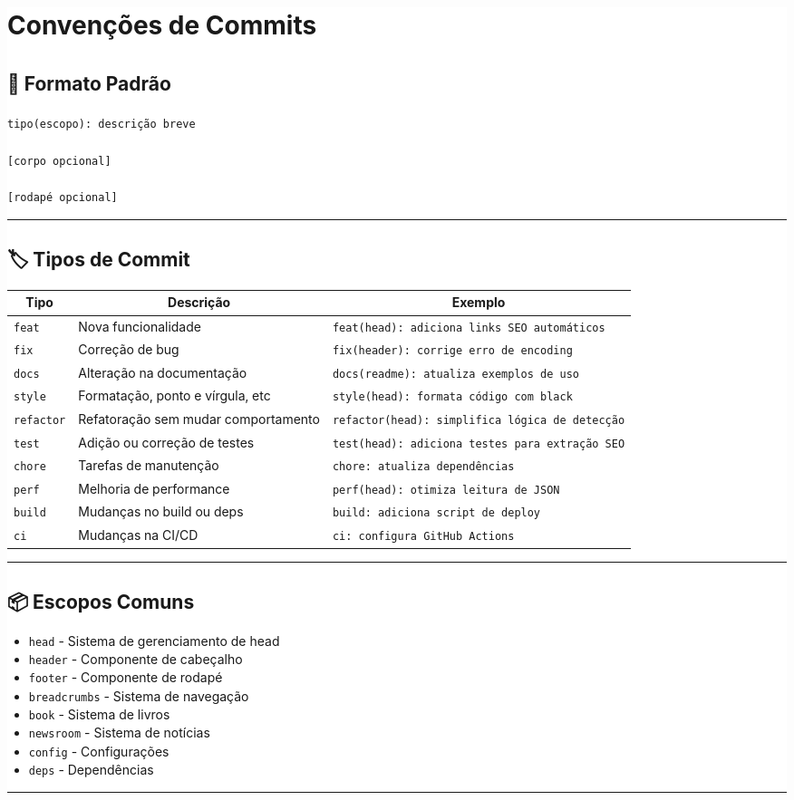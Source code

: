 # Convenções de Commits

## 📝 Formato Padrão

```
tipo(escopo): descrição breve

[corpo opcional]

[rodapé opcional]
```

---

## 🏷️ Tipos de Commit

| Tipo | Descrição | Exemplo |
|------|-----------|---------|
| `feat` | Nova funcionalidade | `feat(head): adiciona links SEO automáticos` |
| `fix` | Correção de bug | `fix(header): corrige erro de encoding` |
| `docs` | Alteração na documentação | `docs(readme): atualiza exemplos de uso` |
| `style` | Formatação, ponto e vírgula, etc | `style(head): formata código com black` |
| `refactor` | Refatoração sem mudar comportamento | `refactor(head): simplifica lógica de detecção` |
| `test` | Adição ou correção de testes | `test(head): adiciona testes para extração SEO` |
| `chore` | Tarefas de manutenção | `chore: atualiza dependências` |
| `perf` | Melhoria de performance | `perf(head): otimiza leitura de JSON` |
| `build` | Mudanças no build ou deps | `build: adiciona script de deploy` |
| `ci` | Mudanças na CI/CD | `ci: configura GitHub Actions` |

---

## 📦 Escopos Comuns

- `head` - Sistema de gerenciamento de head
- `header` - Componente de cabeçalho
- `footer` - Componente de rodapé
- `breadcrumbs` - Sistema de navegação
- `book` - Sistema de livros
- `newsroom` - Sistema de notícias
- `config` - Configurações
- `deps` - Dependências

---

